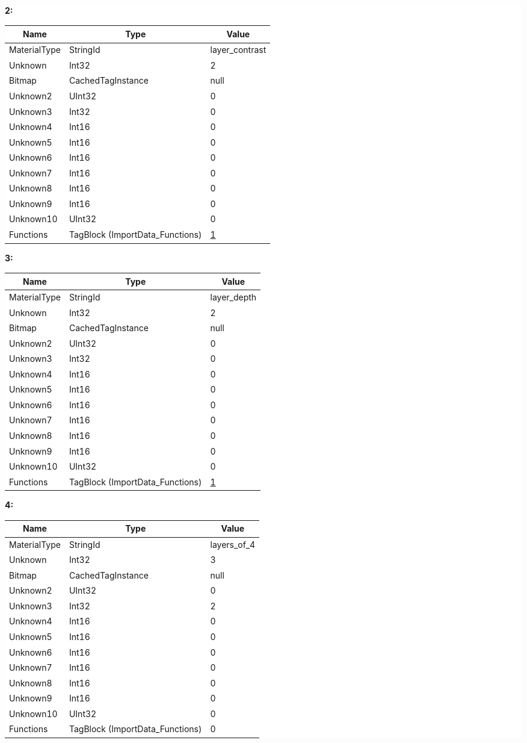 
**2:**

Name	| Type	| Value
---	|---	|---	|
MaterialType	|StringId	|layer_contrast
Unknown	|Int32	|2
Bitmap	|CachedTagInstance	|null
Unknown2	|UInt32	|0
Unknown3	|Int32	|0
Unknown4	|Int16	|0
Unknown5	|Int16	|0
Unknown6	|Int16	|0
Unknown7	|Int16	|0
Unknown8	|Int16	|0
Unknown9	|Int16	|0
Unknown10	|UInt32	|0
Functions	|TagBlock (ImportData_Functions)	|[1](#importdata_functions)


**3:**

Name	| Type	| Value
---	|---	|---	|
MaterialType	|StringId	|layer_depth
Unknown	|Int32	|2
Bitmap	|CachedTagInstance	|null
Unknown2	|UInt32	|0
Unknown3	|Int32	|0
Unknown4	|Int16	|0
Unknown5	|Int16	|0
Unknown6	|Int16	|0
Unknown7	|Int16	|0
Unknown8	|Int16	|0
Unknown9	|Int16	|0
Unknown10	|UInt32	|0
Functions	|TagBlock (ImportData_Functions)	|[1](#importdata_functions)


**4:**

Name	| Type	| Value
---	|---	|---	|
MaterialType	|StringId	|layers_of_4
Unknown	|Int32	|3
Bitmap	|CachedTagInstance	|null
Unknown2	|UInt32	|0
Unknown3	|Int32	|2
Unknown4	|Int16	|0
Unknown5	|Int16	|0
Unknown6	|Int16	|0
Unknown7	|Int16	|0
Unknown8	|Int16	|0
Unknown9	|Int16	|0
Unknown10	|UInt32	|0
Functions	|TagBlock (ImportData_Functions)	|0
